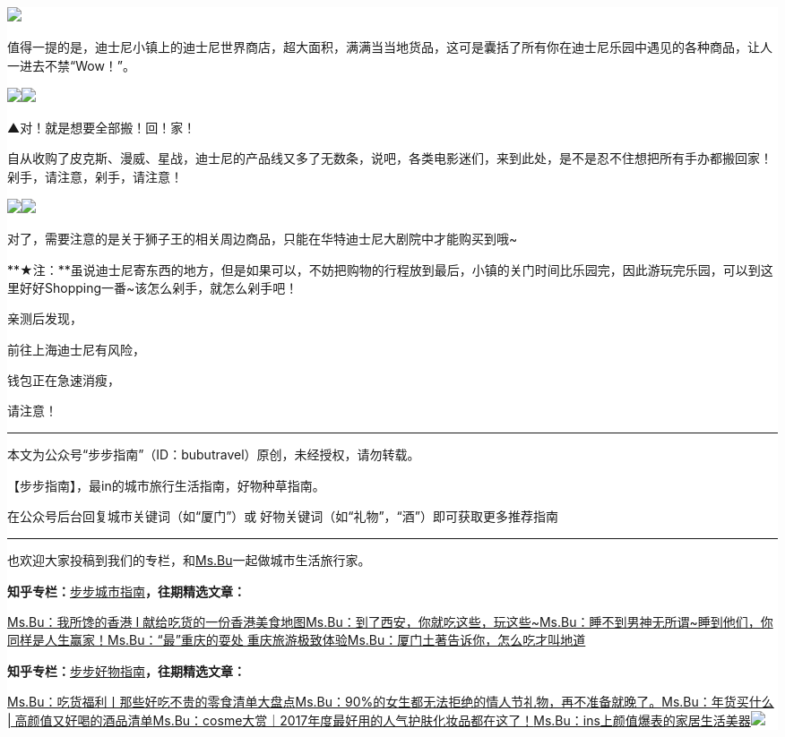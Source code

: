 ![](https://pic2.zhimg.com/v2-83aa4d503e26c0ed79f9e9cb3e37004c_b.jpg)

值得一提的是，迪士尼小镇上的迪士尼世界商店，超大面积，满满当当地货品，这可是囊括了所有你在迪士尼乐园中遇见的各种商品，让人一进去不禁“Wow！”。

![](https://pic4.zhimg.com/v2-f145bc24850df88e0461fb854921a907_b.jpg)![](https://pic1.zhimg.com/v2-409d83f112f83bfa68fa9882625f9c57_b.jpg)

▲对！就是想要全部搬！回！家！

自从收购了皮克斯、漫威、星战，迪士尼的产品线又多了无数条，说吧，各类电影迷们，来到此处，是不是忍不住想把所有手办都搬回家！剁手，请注意，剁手，请注意！

![](https://pic2.zhimg.com/v2-d96350b8c1703611a94845b296f72c1b_b.jpg)![](https://pic3.zhimg.com/v2-129f68c908b9e02c487b3bd8bc60e239_b.jpg)

对了，需要注意的是关于狮子王的相关周边商品，只能在华特迪士尼大剧院中才能购买到哦~

**★注：**虽说迪士尼寄东西的地方，但是如果可以，不妨把购物的行程放到最后，小镇的关门时间比乐园完，因此游玩完乐园，可以到这里好好Shopping一番~该怎么剁手，就怎么剁手吧！

亲测后发现，

前往上海迪士尼有风险，

钱包正在急速消瘦，

请注意！

* * *

本文为公众号“步步指南”（ID：bubutravel）原创，未经授权，请勿转载。

【步步指南】，最in的城市旅行生活指南，好物种草指南。

在公众号后台回复城市关键词（如“厦门”）或 好物关键词（如“礼物”，“酒”）即可获取更多推荐指南

* * *

也欢迎大家投稿到我们的专栏，和[Ms.Bu](https://www.zhihu.com/people/bubutravel/activities)一起做城市生活旅行家。

**知乎专栏：**[步步城市指南](https://zhuanlan.zhihu.com/bubu-cityguide)**，往期精选文章：**

[Ms.Bu：我所馋的香港 I 献给吃货的一份香港美食地图](https://zhuanlan.zhihu.com/p/22222976)[Ms.Bu：到了西安，你就吃这些，玩这些~](https://zhuanlan.zhihu.com/p/22066685)[Ms.Bu：睡不到男神无所谓~睡到他们，你同样是人生赢家！](https://zhuanlan.zhihu.com/p/22083944)[Ms.Bu：“最”重庆的耍处 重庆旅游极致体验](https://zhuanlan.zhihu.com/p/22033090)[Ms.Bu：厦门土著告诉你，怎么吃才叫地道](https://zhuanlan.zhihu.com/p/22894650)

**知乎专栏：**[步步好物指南](https://zhuanlan.zhihu.com/c_150387004)**，往期精选文章：**

[Ms.Bu：吃货福利丨那些好吃不贵的零食清单大盘点](https://zhuanlan.zhihu.com/p/32704797)[Ms.Bu：90%的女生都无法拒绝的情人节礼物，再不准备就晚了。](https://zhuanlan.zhihu.com/p/33542676)[Ms.Bu：年货买什么 | 高颜值又好喝的酒品清单](https://zhuanlan.zhihu.com/p/33018427)[Ms.Bu：cosme大赏｜2017年度最好用的人气护肤化妆品都在这了！](https://zhuanlan.zhihu.com/p/32363496)[Ms.Bu：ins上颜值爆表的家居生活美器](https://zhuanlan.zhihu.com/p/32541034)![](https://pic1.zhimg.com/v2-7ba0c71e074fcc192ab86465170405fd_b.jpg)